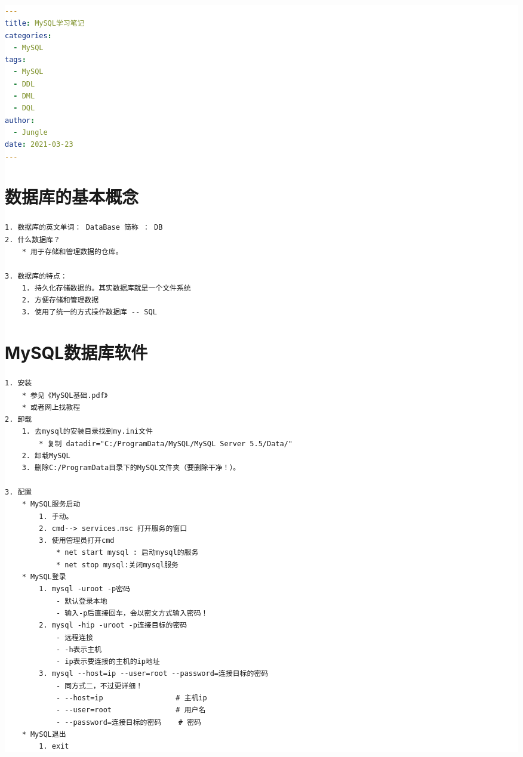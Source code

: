 ```yaml
---
title: MySQL学习笔记
categories:
  - MySQL
tags:
  - MySQL
  - DDL
  - DML
  - DQL
author:
  - Jungle
date: 2021-03-23
---
```




# 数据库的基本概念

	1. 数据库的英文单词： DataBase 简称 ： DB
	2. 什么数据库？
		* 用于存储和管理数据的仓库。
	
	3. 数据库的特点：
		1. 持久化存储数据的。其实数据库就是一个文件系统
		2. 方便存储和管理数据
		3. 使用了统一的方式操作数据库 -- SQL




# MySQL数据库软件

	1. 安装
		* 参见《MySQL基础.pdf》
		* 或者网上找教程
	2. 卸载
		1. 去mysql的安装目录找到my.ini文件
			* 复制 datadir="C:/ProgramData/MySQL/MySQL Server 5.5/Data/"
		2. 卸载MySQL
		3. 删除C:/ProgramData目录下的MySQL文件夹（要删除干净！）。
		
	3. 配置
		* MySQL服务启动
			1. 手动。
			2. cmd--> services.msc 打开服务的窗口
			3. 使用管理员打开cmd
				* net start mysql : 启动mysql的服务
				* net stop mysql:关闭mysql服务
		* MySQL登录
			1. mysql -uroot -p密码
				- 默认登录本地
				- 输入-p后直接回车，会以密文方式输入密码！
			2. mysql -hip -uroot -p连接目标的密码
				- 远程连接
				- -h表示主机
	            - ip表示要连接的主机的ip地址
			3. mysql --host=ip --user=root --password=连接目标的密码
				- 同方式二，不过更详细！
				- --host=ip	 				# 主机ip
				- --user=root				# 用户名
				- --password=连接目标的密码	# 密码
		* MySQL退出
			1. exit